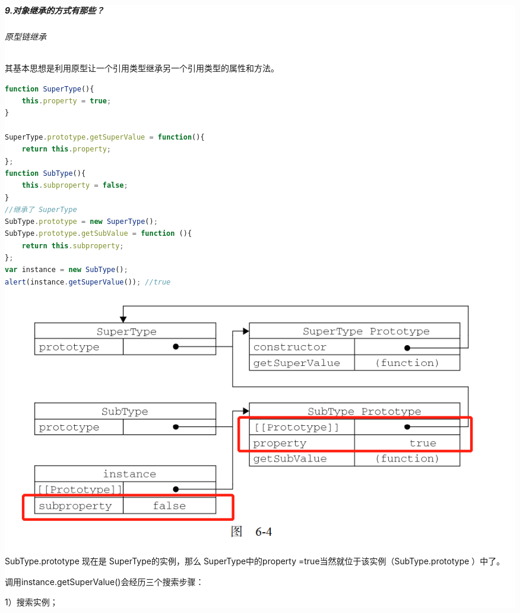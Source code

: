##### 9.对象继承的方式有那些？

###### 原型链继承

其基本思想是利用原型让一个引用类型继承另一个引用类型的属性和方法。  

```js
function SuperType(){
	this.property = true;
}

SuperType.prototype.getSuperValue = function(){
	return this.property;
};
function SubType(){
	this.subproperty = false;
}
//继承了 SuperType
SubType.prototype = new SuperType();
SubType.prototype.getSubValue = function (){
	return this.subproperty;
};
var instance = new SubType();
alert(instance.getSuperValue()); //true
```

![image-20200704135937845](https://raw.githubusercontent.com/ahaMOMO/autumn-stroke/master/img/20200704135939.png)

SubType.prototype 现在是 SuperType的实例，那么 SuperType中的property =true当然就位于该实例（SubType.prototype ）中了。  

调用instance.getSuperValue()会经历三个搜索步骤：

 1）搜索实例；
